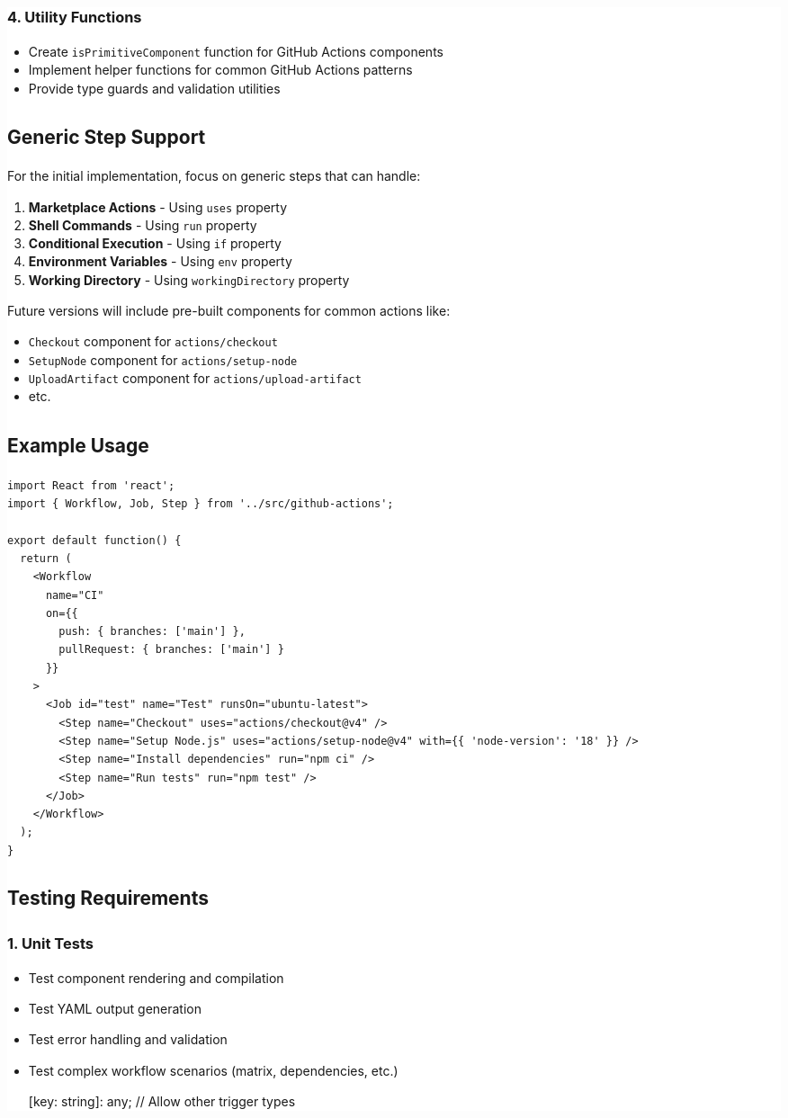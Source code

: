 ### 4. Utility Functions
- Create `isPrimitiveComponent` function for GitHub Actions components
- Implement helper functions for common GitHub Actions patterns
- Provide type guards and validation utilities

## Generic Step Support

For the initial implementation, focus on generic steps that can handle:

1. **Marketplace Actions** - Using `uses` property
2. **Shell Commands** - Using `run` property
3. **Conditional Execution** - Using `if` property
4. **Environment Variables** - Using `env` property
5. **Working Directory** - Using `workingDirectory` property

Future versions will include pre-built components for common actions like:
- `Checkout` component for `actions/checkout`
- `SetupNode` component for `actions/setup-node`
- `UploadArtifact` component for `actions/upload-artifact`
- etc.

## Example Usage

```tsx
import React from 'react';
import { Workflow, Job, Step } from '../src/github-actions';

export default function() {
  return (
    <Workflow 
      name="CI" 
      on={{ 
        push: { branches: ['main'] }, 
        pullRequest: { branches: ['main'] } 
      }}
    >
      <Job id="test" name="Test" runsOn="ubuntu-latest">
        <Step name="Checkout" uses="actions/checkout@v4" />
        <Step name="Setup Node.js" uses="actions/setup-node@v4" with={{ 'node-version': '18' }} />
        <Step name="Install dependencies" run="npm ci" />
        <Step name="Run tests" run="npm test" />
      </Job>
    </Workflow>
  );
}
```

## Testing Requirements

### 1. Unit Tests
- Test component rendering and compilation
- Test YAML output generation
- Test error handling and validation
- Test complex workflow scenarios (matrix, dependencies, etc.)


  [key: string]: any; // Allow other trigger types